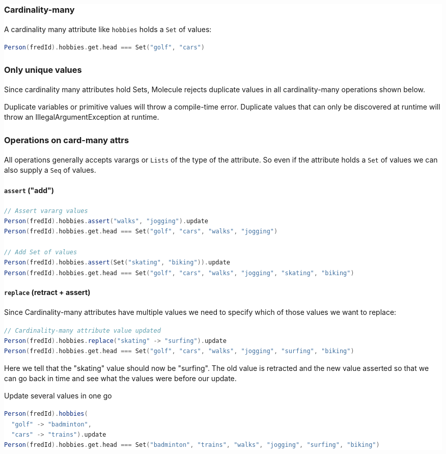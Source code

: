 

### Cardinality-many

A cardinality many attribute like `hobbies` holds a `Set` of values:

```scala
Person(fredId).hobbies.get.head === Set("golf", "cars")
```


### Only unique values

Since cardinality many attributes hold Sets, Molecule rejects duplicate values in all cardinality-many operations shown below.

Duplicate variables or primitive values will throw a compile-time error. Duplicate values that can only be discovered at runtime will throw an IllegalArgumentException at runtime.

### Operations on card-many attrs

All operations generally accepts varargs or `Lists` of the type of the attribute. So even if the attribute holds a `Set` of values we can also supply a `Seq` of values.


#### `assert` ("add")


```scala
// Assert vararg values
Person(fredId).hobbies.assert("walks", "jogging").update
Person(fredId).hobbies.get.head === Set("golf", "cars", "walks", "jogging")

// Add Set of values
Person(fredId).hobbies.assert(Set("skating", "biking")).update
Person(fredId).hobbies.get.head === Set("golf", "cars", "walks", "jogging", "skating", "biking")
```


#### `replace` (retract + assert)

Since Cardinality-many attributes have multiple values we need to specify which of those values we want to replace:

```scala
// Cardinality-many attribute value updated
Person(fredId).hobbies.replace("skating" -> "surfing").update
Person(fredId).hobbies.get.head === Set("golf", "cars", "walks", "jogging", "surfing", "biking")
```
Here we tell that the "skating" value should now be "surfing". The old value is retracted and the new value asserted so that we can go back in time and see what the values were before our update.

Update several values in one go

```scala
Person(fredId).hobbies(
  "golf" -> "badminton",
  "cars" -> "trains").update
Person(fredId).hobbies.get.head === Set("badminton", "trains", "walks", "jogging", "surfing", "biking")
```
